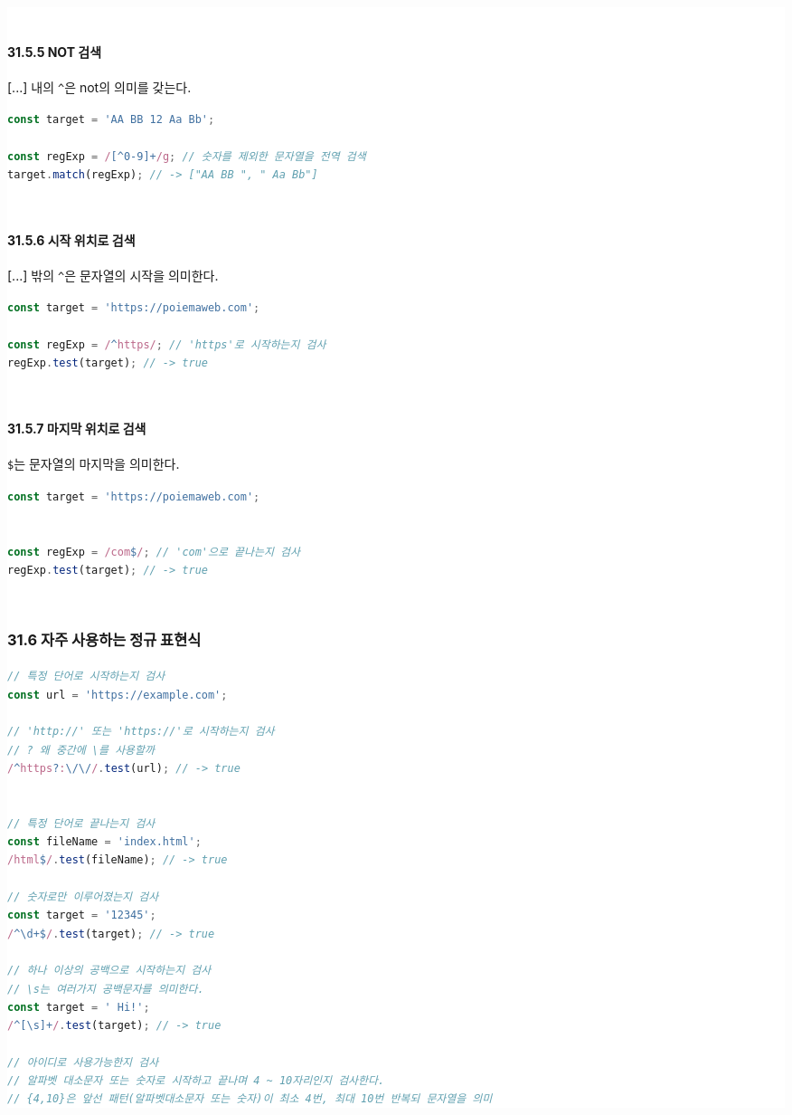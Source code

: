<br>

#### 31.5.5 NOT 검색

[...] 내의 `^`은 not의 의미를 갖는다.

```javascript
const target = 'AA BB 12 Aa Bb';

const regExp = /[^0-9]+/g; // 숫자를 제외한 문자열을 전역 검색
target.match(regExp); // -> ["AA BB ", " Aa Bb"]
```

<br>

#### 31.5.6 시작 위치로 검색

[...] 밖의 `^`은 문자열의 시작을 의미한다.

```javascript
const target = 'https://poiemaweb.com';

const regExp = /^https/; // 'https'로 시작하는지 검사
regExp.test(target); // -> true
```

<br>

#### 31.5.7 마지막 위치로 검색

`$`는 문자열의 마지막을 의미한다.

```javascript
const target = 'https://poiemaweb.com';


const regExp = /com$/; // 'com'으로 끝나는지 검사
regExp.test(target); // -> true
```

<br>

### 31.6 자주 사용하는 정규 표현식

```javascript
// 특정 단어로 시작하는지 검사
const url = 'https://example.com';

// 'http://' 또는 'https://'로 시작하는지 검사
// ? 왜 중간에 \를 사용할까
/^https?:\/\//.test(url); // -> true


// 특정 단어로 끝나는지 검사
const fileName = 'index.html';
/html$/.test(fileName); // -> true

// 숫자로만 이루어졌는지 검사
const target = '12345';
/^\d+$/.test(target); // -> true

// 하나 이상의 공백으로 시작하는지 검사
// \s는 여러가지 공백문자를 의미한다.
const target = ' Hi!';
/^[\s]+/.test(target); // -> true

// 아이디로 사용가능한지 검사
// 알파벳 대소문자 또는 숫자로 시작하고 끝나며 4 ~ 10자리인지 검사한다.
// {4,10}은 앞선 패턴(알파벳대소문자 또는 숫자)이 최소 4번, 최대 10번 반복되 문자열을 의미
```